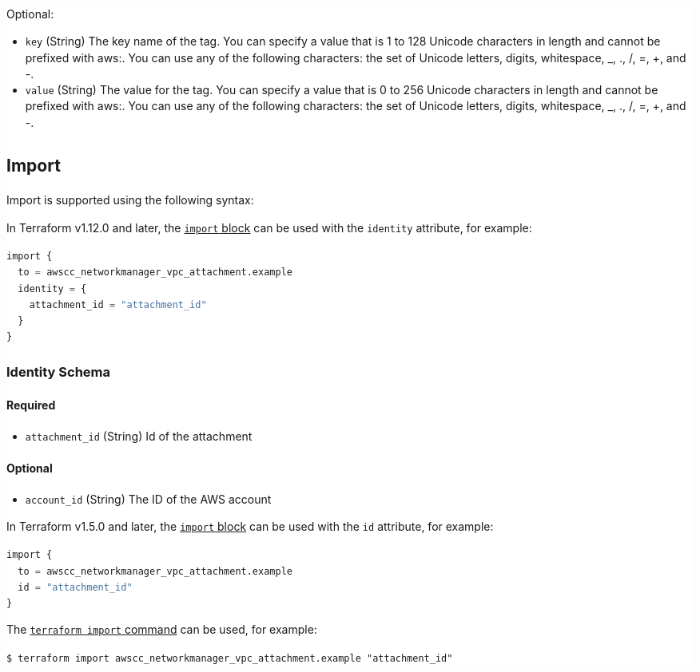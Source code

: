 Optional:

- `key` (String) The key name of the tag. You can specify a value that is 1 to 128 Unicode characters in length and cannot be prefixed with aws:. You can use any of the following characters: the set of Unicode letters, digits, whitespace, _, ., /, =, +, and -.
- `value` (String) The value for the tag. You can specify a value that is 0 to 256 Unicode characters in length and cannot be prefixed with aws:. You can use any of the following characters: the set of Unicode letters, digits, whitespace, _, ., /, =, +, and -.

## Import

Import is supported using the following syntax:

In Terraform v1.12.0 and later, the [`import` block](https://developer.hashicorp.com/terraform/language/import) can be used with the `identity` attribute, for example:

```terraform
import {
  to = awscc_networkmanager_vpc_attachment.example
  identity = {
    attachment_id = "attachment_id"
  }
}
```


### Identity Schema

#### Required

- `attachment_id` (String) Id of the attachment

#### Optional

- `account_id` (String) The ID of the AWS account

In Terraform v1.5.0 and later, the [`import` block](https://developer.hashicorp.com/terraform/language/import) can be used with the `id` attribute, for example:

```terraform
import {
  to = awscc_networkmanager_vpc_attachment.example
  id = "attachment_id"
}
```

The [`terraform import` command](https://developer.hashicorp.com/terraform/cli/commands/import) can be used, for example:

```shell
$ terraform import awscc_networkmanager_vpc_attachment.example "attachment_id"
```
